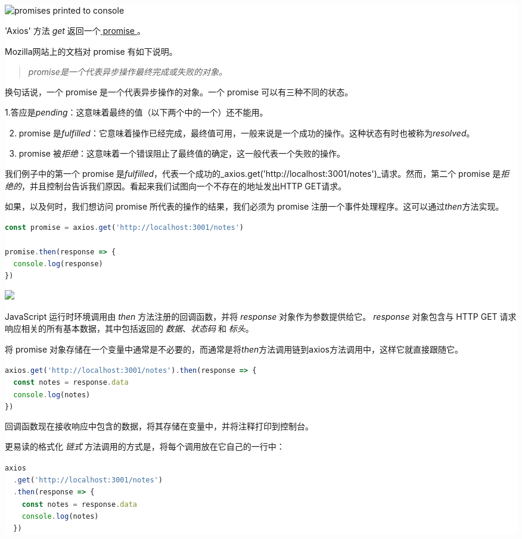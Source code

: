 ![promises printed to console](../../images/2/16new.png)


 'Axios' 方法 _get_ 返回一个[ promise ](https://developer.mozilla.org/en-US/docs/Web/JavaScript/Guide/Using_promises)。


 Mozilla网站上的文档对 promise 有如下说明。


> <i>promise是一个代表异步操作最终完成或失败的对象。</i>


 换句话说，一个 promise 是一个代表异步操作的对象。一个 promise 可以有三种不同的状态。


 1.答应是<i>pending</i>：这意味着最终的值（以下两个中的一个）还不能用。

 2. promise 是<i>fulfilled</i>：它意味着操作已经完成，最终值可用，一般来说是一个成功的操作。这种状态有时也被称为<i>resolved</i>。

 3. promise 被<i>拒绝</i>：这意味着一个错误阻止了最终值的确定，这一般代表一个失败的操作。


 我们例子中的第一个 promise 是<i>fulfilled</i>，代表一个成功的_axios.get('http://localhost:3001/notes')_请求。然而，第二个 promise 是<i>拒绝的</i>，并且控制台告诉我们原因。看起来我们试图向一个不存在的地址发出HTTP GET请求。


 如果，以及何时，我们想访问 promise 所代表的操作的结果，我们必须为 promise 注册一个事件处理程序。这可以通过<em>then</em>方法实现。

```js
const promise = axios.get('http://localhost:3001/notes')

promise.then(response => {
  console.log(response)
})
```

![](../../images/2/17new.png)


JavaScript 运行时环境调用由 <em>then</em> 方法注册的回调函数，并将 <em>response</em> 对象作为参数提供给它。 <em>response</em> 对象包含与 HTTP GET 请求响应相关的所有基本数据，其中包括返回的 <i>数据</i>、<i>状态码</i> 和 <i>标头</i>。


 将 promise 对象存储在一个变量中通常是不必要的，而通常是将<em>then</em>方法调用链到axios方法调用中，这样它就直接跟随它。

```js
axios.get('http://localhost:3001/notes').then(response => {
  const notes = response.data
  console.log(notes)
})
```


回调函数现在接收响应中包含的数据，将其存储在变量中，并将注释打印到控制台。


更易读的格式化 <i>链式</i> 方法调用的方式是，将每个调用放在它自己的一行中：

```js
axios
  .get('http://localhost:3001/notes')
  .then(response => {
    const notes = response.data
    console.log(notes)
  })
```
